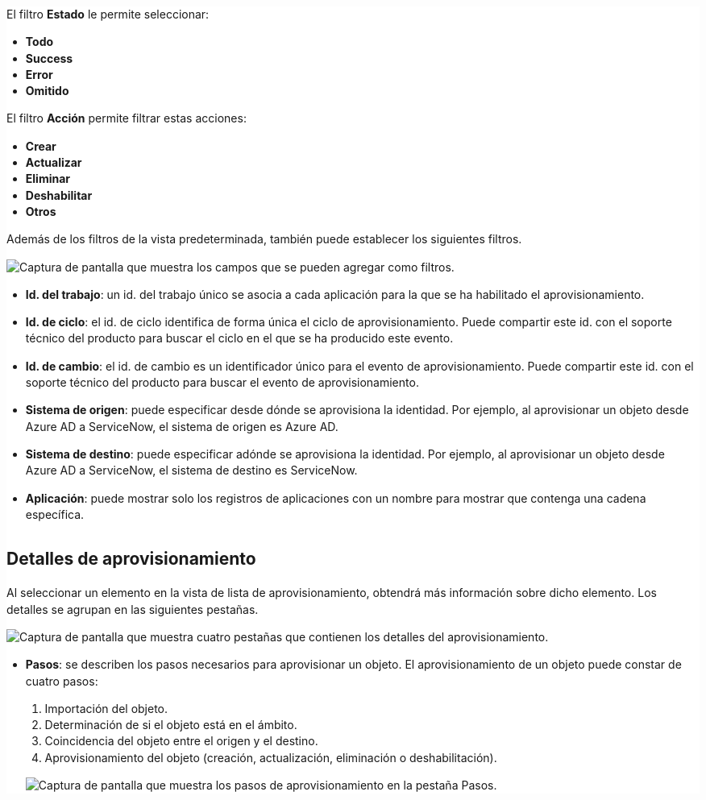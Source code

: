 El filtro **Estado** le permite seleccionar:

- **Todo**
- **Success**
- **Error**
- **Omitido**

El filtro **Acción** permite filtrar estas acciones:

- **Crear** 
- **Actualizar**
- **Eliminar**
- **Deshabilitar**
- **Otros**

Además de los filtros de la vista predeterminada, también puede establecer los siguientes filtros.

![Captura de pantalla que muestra los campos que se pueden agregar como filtros.](./media/concept-provisioning-logs/add-filter.png "Seleccionar un campo")

- **Id. del trabajo**: un id. del trabajo único se asocia a cada aplicación para la que se ha habilitado el aprovisionamiento.   

- **Id. de ciclo**: el id. de ciclo identifica de forma única el ciclo de aprovisionamiento. Puede compartir este id. con el soporte técnico del producto para buscar el ciclo en el que se ha producido este evento.

- **Id. de cambio**: el id. de cambio es un identificador único para el evento de aprovisionamiento. Puede compartir este id. con el soporte técnico del producto para buscar el evento de aprovisionamiento.   

- **Sistema de origen**: puede especificar desde dónde se aprovisiona la identidad. Por ejemplo, al aprovisionar un objeto desde Azure AD a ServiceNow, el sistema de origen es Azure AD. 

- **Sistema de destino**: puede especificar adónde se aprovisiona la identidad. Por ejemplo, al aprovisionar un objeto desde Azure AD a ServiceNow, el sistema de destino es ServiceNow. 

- **Aplicación**: puede mostrar solo los registros de aplicaciones con un nombre para mostrar que contenga una cadena específica.

## <a name="provisioning-details"></a>Detalles de aprovisionamiento 

Al seleccionar un elemento en la vista de lista de aprovisionamiento, obtendrá más información sobre dicho elemento. Los detalles se agrupan en las siguientes pestañas.

![Captura de pantalla que muestra cuatro pestañas que contienen los detalles del aprovisionamiento.](./media/concept-provisioning-logs/provisioning-tabs.png "Pestañas")

- **Pasos**: se describen los pasos necesarios para aprovisionar un objeto. El aprovisionamiento de un objeto puede constar de cuatro pasos:
  
  1. Importación del objeto.
  1. Determinación de si el objeto está en el ámbito.
  1. Coincidencia del objeto entre el origen y el destino.
  1. Aprovisionamiento del objeto (creación, actualización, eliminación o deshabilitación).

  ![Captura de pantalla que muestra los pasos de aprovisionamiento en la pestaña Pasos.](./media/concept-provisioning-logs/steps.png "Filter")

